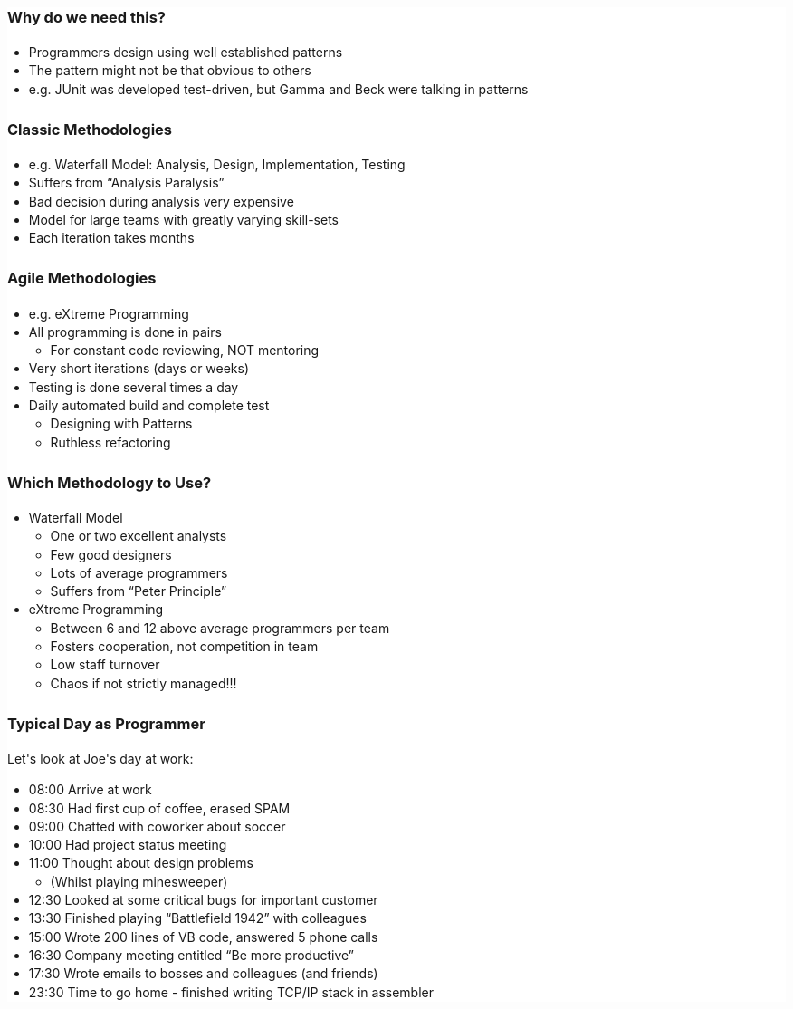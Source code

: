 ### Why do we need this?
* Programmers design using well established patterns
* The pattern might not be that obvious to others
* e.g. JUnit was developed test-driven, but Gamma and Beck were talking in patterns

### Classic Methodologies
* e.g. Waterfall Model: Analysis, Design, Implementation, Testing
* Suffers from “Analysis Paralysis”
* Bad decision during analysis very expensive
* Model for large teams with greatly varying skill-sets
* Each iteration takes months


### Agile Methodologies
* e.g. eXtreme Programming
* All programming is done in pairs
  - For constant code reviewing, NOT mentoring
* Very short iterations (days or weeks)
* Testing is done several times a day
* Daily automated build and complete test
  - Designing with Patterns
  - Ruthless refactoring

### Which Methodology to Use?
* Waterfall Model
  - One or two excellent analysts
  - Few good designers
  - Lots of average programmers
  - Suffers from “Peter Principle”
* eXtreme Programming
  - Between 6 and 12 above average programmers per team
  - Fosters cooperation, not competition in team
  - Low staff turnover
  - Chaos if not strictly managed!!!

### Typical Day as Programmer
Let's look at Joe's day at work:
- 08:00 Arrive at work
- 08:30 Had first cup of coffee, erased SPAM
- 09:00 Chatted with coworker about soccer
- 10:00 Had project status meeting
- 11:00 Thought about design problems
  * (Whilst playing minesweeper)
- 12:30 Looked at some critical bugs for important customer
- 13:30 Finished playing “Battlefield 1942” with colleagues
- 15:00 Wrote 200 lines of VB code, answered 5 phone calls
- 16:30 Company meeting entitled “Be more productive”
- 17:30 Wrote emails to bosses and colleagues (and friends)
- 23:30 Time to go home - finished writing TCP/IP stack in assembler
